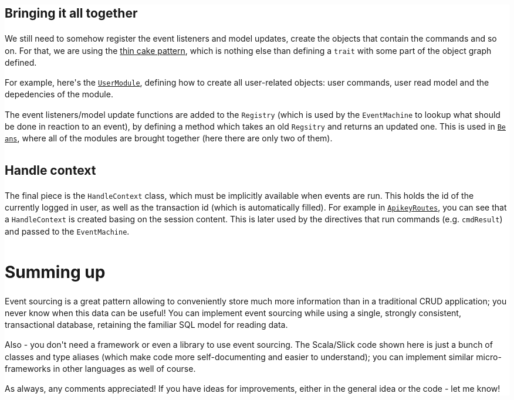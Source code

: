 ## Bringing it all together

We still need to somehow register the event listeners and model updates, create the objects that contain the commands and so on. For that, we are using the [thin cake pattern](http://di-in-scala.github.io/#modules), which is nothing else than defining a `trait` with some part of the object graph defined.

For example, here's the [`UserModule`](https://github.com/softwaremill/slick-eventsourcing/blob/master/example/src/main/scala/com/softwaremill/example/user/UserModule.scala), defining how to create all user-related objects: user commands, user read model and the depedencies of the module.

The event listeners/model update functions are added to the `Registry` (which is used by the `EventMachine` to lookup what should be done in reaction to an event), by defining a method which takes an old `Regsitry` and returns an updated one. This is used in [`Beans`](https://github.com/softwaremill/slick-eventsourcing/blob/master/example/src/main/scala/com/softwaremill/example/Beans.scala), where all of the modules are brought together (here there are only two of them).

## Handle context

The final piece is the `HandleContext` class, which must be implicitly available when events are run. This holds the id of the currently logged in user, as well as the transaction id (which is automatically filled). For example in [`ApikeyRoutes`](https://github.com/softwaremill/slick-eventsourcing/blob/master/example/src/main/scala/com/softwaremill/example/api/ApikeyRoutes.scala), you can see that a `HandleContext` is created basing on the session content. This is later used by the directives that run commands (e.g. `cmdResult`) and passed to the `EventMachine`.

# Summing up

Event sourcing is a great pattern allowing to conveniently store much more information than in a traditional CRUD application; you never know when this data can be useful! You can implement event sourcing while using a single, strongly consistent, transactional database, retaining the familiar SQL model for reading data.

Also - you don't need a framework or even a library to use event sourcing. The Scala/Slick code shown here is just a bunch of classes and type aliases (which make code more self-documenting and easier to understand); you can implement similar micro-frameworks in other languages as well of course.

As always, any comments appreciated! If you have ideas for improvements, either in the general idea or the code - let me know!